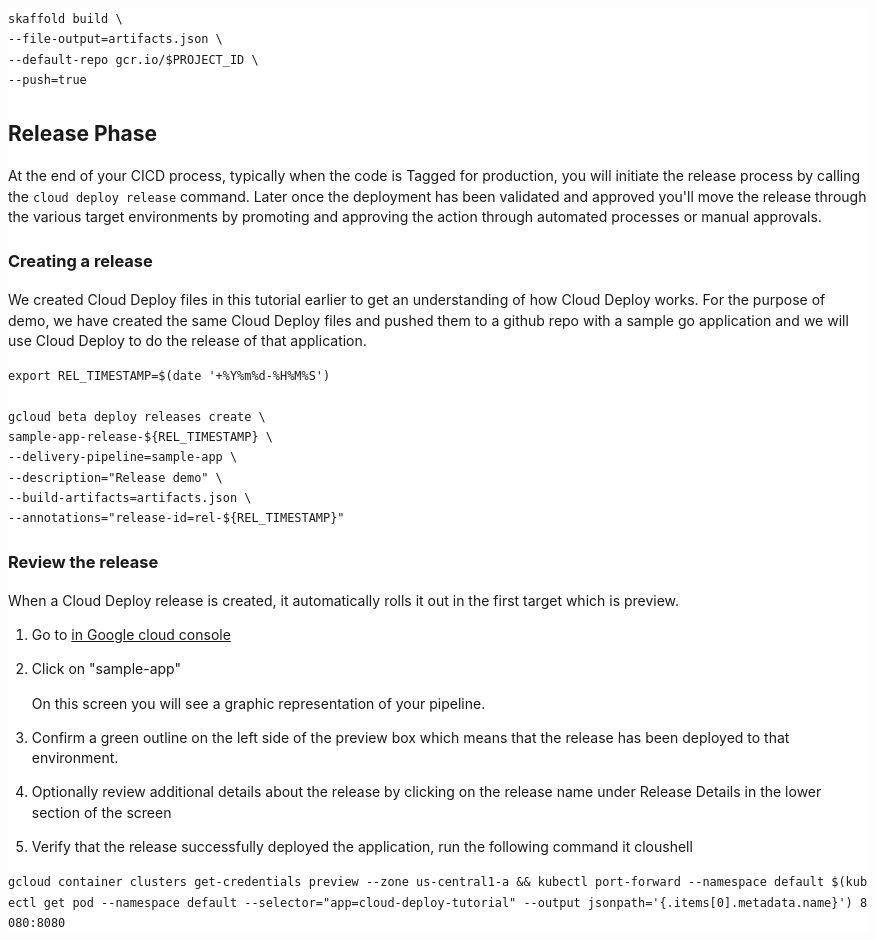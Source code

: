 ```
skaffold build \
--file-output=artifacts.json \
--default-repo gcr.io/$PROJECT_ID \
--push=true
```

## Release Phase

At the end of your CICD process, typically when the code is Tagged for production, you will initiate the release process by calling the `cloud deploy release` command. Later once the deployment has been validated and approved you'll  move the release through the various target environments by promoting and approving the action through automated processes or manual approvals. 



### Creating a release

We created Cloud Deploy files in this tutorial earlier to get an understanding of how Cloud Deploy works. For the purpose of demo, we have created the same Cloud Deploy files and pushed them to a github repo with a sample go application and we will use Cloud Deploy to do the release of that application.  

```
export REL_TIMESTAMP=$(date '+%Y%m%d-%H%M%S')

gcloud beta deploy releases create \
sample-app-release-${REL_TIMESTAMP} \
--delivery-pipeline=sample-app \
--description="Release demo" \
--build-artifacts=artifacts.json \
--annotations="release-id=rel-${REL_TIMESTAMP}"
```


### Review the release

When a Cloud Deploy release is created, it automatically rolls it out in the first target which is preview.

1. Go to [<Cloud Deploy> in Google cloud console](https://console.cloud.google.com/deploy)
2. Click on "sample-app"

   On this screen you will see a graphic representation of your pipeline. 

3. Confirm a green outline on the left side of the preview box which means that the release has been deployed to that environment.
4. Optionally review additional details about the release by clicking on the release name under Release Details in the lower section of the screen

5. Verify that the release successfully deployed the application, run the following command it cloushell 

```
gcloud container clusters get-credentials preview --zone us-central1-a && kubectl port-forward --namespace default $(kubectl get pod --namespace default --selector="app=cloud-deploy-tutorial" --output jsonpath='{.items[0].metadata.name}') 8080:8080
```
